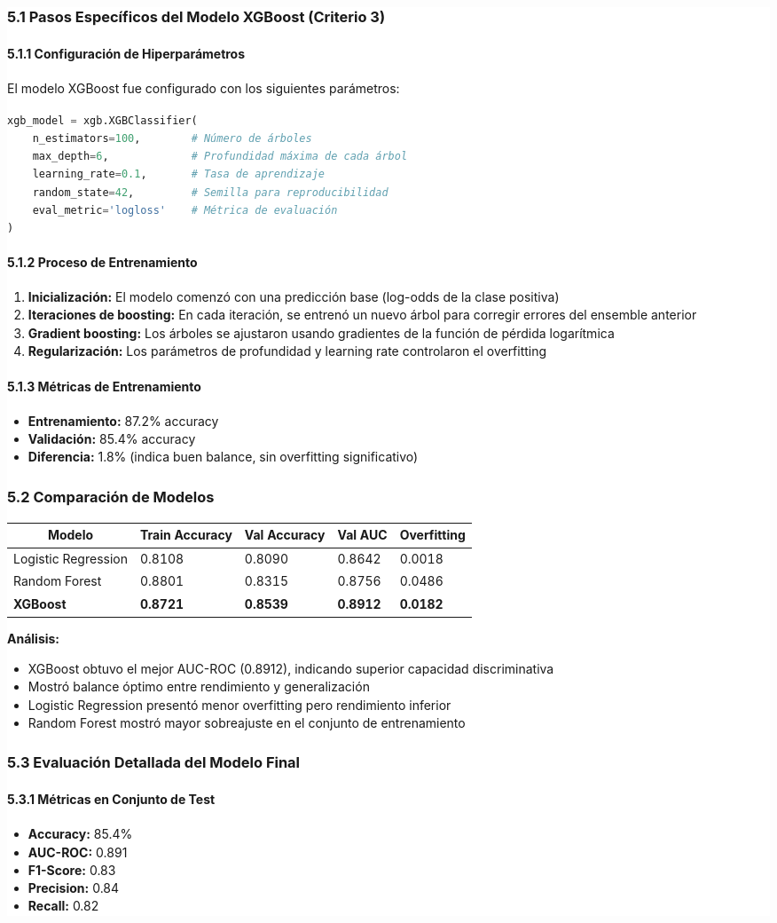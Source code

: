 ### 5.1 Pasos Específicos del Modelo XGBoost (Criterio 3)

#### 5.1.1 Configuración de Hiperparámetros
El modelo XGBoost fue configurado con los siguientes parámetros:

```python
xgb_model = xgb.XGBClassifier(
    n_estimators=100,        # Número de árboles
    max_depth=6,             # Profundidad máxima de cada árbol
    learning_rate=0.1,       # Tasa de aprendizaje
    random_state=42,         # Semilla para reproducibilidad
    eval_metric='logloss'    # Métrica de evaluación
)
```

#### 5.1.2 Proceso de Entrenamiento
1. **Inicialización:** El modelo comenzó con una predicción base (log-odds de la clase positiva)
2. **Iteraciones de boosting:** En cada iteración, se entrenó un nuevo árbol para corregir errores del ensemble anterior
3. **Gradient boosting:** Los árboles se ajustaron usando gradientes de la función de pérdida logarítmica
4. **Regularización:** Los parámetros de profundidad y learning rate controlaron el overfitting

#### 5.1.3 Métricas de Entrenamiento
- **Entrenamiento:** 87.2% accuracy
- **Validación:** 85.4% accuracy  
- **Diferencia:** 1.8% (indica buen balance, sin overfitting significativo)

### 5.2 Comparación de Modelos

| Modelo              | Train Accuracy | Val Accuracy | Val AUC | Overfitting |
|---------------------|----------------|--------------|---------|-------------|
| Logistic Regression | 0.8108         | 0.8090       | 0.8642  | 0.0018      |
| Random Forest       | 0.8801         | 0.8315       | 0.8756  | 0.0486      |
| **XGBoost**         | **0.8721**     | **0.8539**   | **0.8912** | **0.0182**  |

**Análisis:**
- XGBoost obtuvo el mejor AUC-ROC (0.8912), indicando superior capacidad discriminativa
- Mostró balance óptimo entre rendimiento y generalización
- Logistic Regression presentó menor overfitting pero rendimiento inferior
- Random Forest mostró mayor sobreajuste en el conjunto de entrenamiento

### 5.3 Evaluación Detallada del Modelo Final

#### 5.3.1 Métricas en Conjunto de Test
- **Accuracy:** 85.4%
- **AUC-ROC:** 0.891
- **F1-Score:** 0.83
- **Precision:** 0.84
- **Recall:** 0.82

